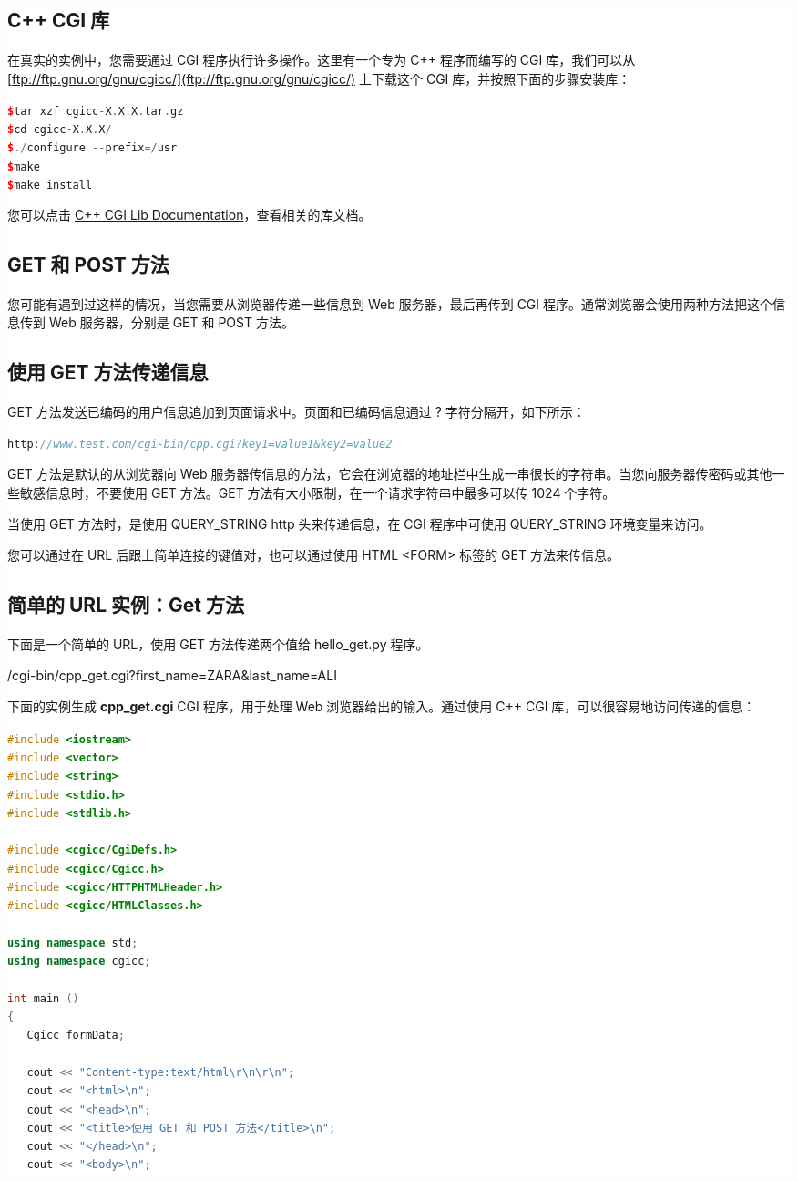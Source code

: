 ## C++ CGI 库

在真实的实例中，您需要通过 CGI 程序执行许多操作。这里有一个专为 C++ 程序而编写的 CGI 库，我们可以从 [ftp://ftp.gnu.org/gnu/cgicc/](ftp://ftp.gnu.org/gnu/cgicc/) 上下载这个 CGI 库，并按照下面的步骤安装库：

```C++
$tar xzf cgicc-X.X.X.tar.gz 
$cd cgicc-X.X.X/ 
$./configure --prefix=/usr 
$make
$make install
```

您可以点击 [C++ CGI Lib Documentation](http://www.gnu.org/software/cgicc/doc/index.html)，查看相关的库文档。

## GET 和 POST 方法

您可能有遇到过这样的情况，当您需要从浏览器传递一些信息到 Web 服务器，最后再传到 CGI 程序。通常浏览器会使用两种方法把这个信息传到 Web 服务器，分别是 GET 和 POST 方法。

## 使用 GET 方法传递信息

GET 方法发送已编码的用户信息追加到页面请求中。页面和已编码信息通过 ? 字符分隔开，如下所示：

```C++
http://www.test.com/cgi-bin/cpp.cgi?key1=value1&key2=value2
```

GET 方法是默认的从浏览器向 Web 服务器传信息的方法，它会在浏览器的地址栏中生成一串很长的字符串。当您向服务器传密码或其他一些敏感信息时，不要使用 GET 方法。GET 方法有大小限制，在一个请求字符串中最多可以传 1024 个字符。

当使用 GET 方法时，是使用 QUERY_STRING http 头来传递信息，在 CGI 程序中可使用 QUERY_STRING 环境变量来访问。

您可以通过在 URL 后跟上简单连接的键值对，也可以通过使用 HTML &lt;FORM&gt; 标签的 GET 方法来传信息。

## 简单的 URL 实例：Get 方法

下面是一个简单的 URL，使用 GET 方法传递两个值给 hello_get.py 程序。

/cgi-bin/cpp_get.cgi?first_name=ZARA&amp;last_name=ALI

下面的实例生成  **cpp_get.cgi**  CGI 程序，用于处理 Web 浏览器给出的输入。通过使用 C++ CGI 库，可以很容易地访问传递的信息：

```C++
#include <iostream>
#include <vector>  
#include <string>  
#include <stdio.h>  
#include <stdlib.h> 

#include <cgicc/CgiDefs.h> 
#include <cgicc/Cgicc.h> 
#include <cgicc/HTTPHTMLHeader.h> 
#include <cgicc/HTMLClasses.h>  

using namespace std;
using namespace cgicc;

int main ()
{
   Cgicc formData;
   
   cout << "Content-type:text/html\r\n\r\n";
   cout << "<html>\n";
   cout << "<head>\n";
   cout << "<title>使用 GET 和 POST 方法</title>\n";
   cout << "</head>\n";
   cout << "<body>\n";
```